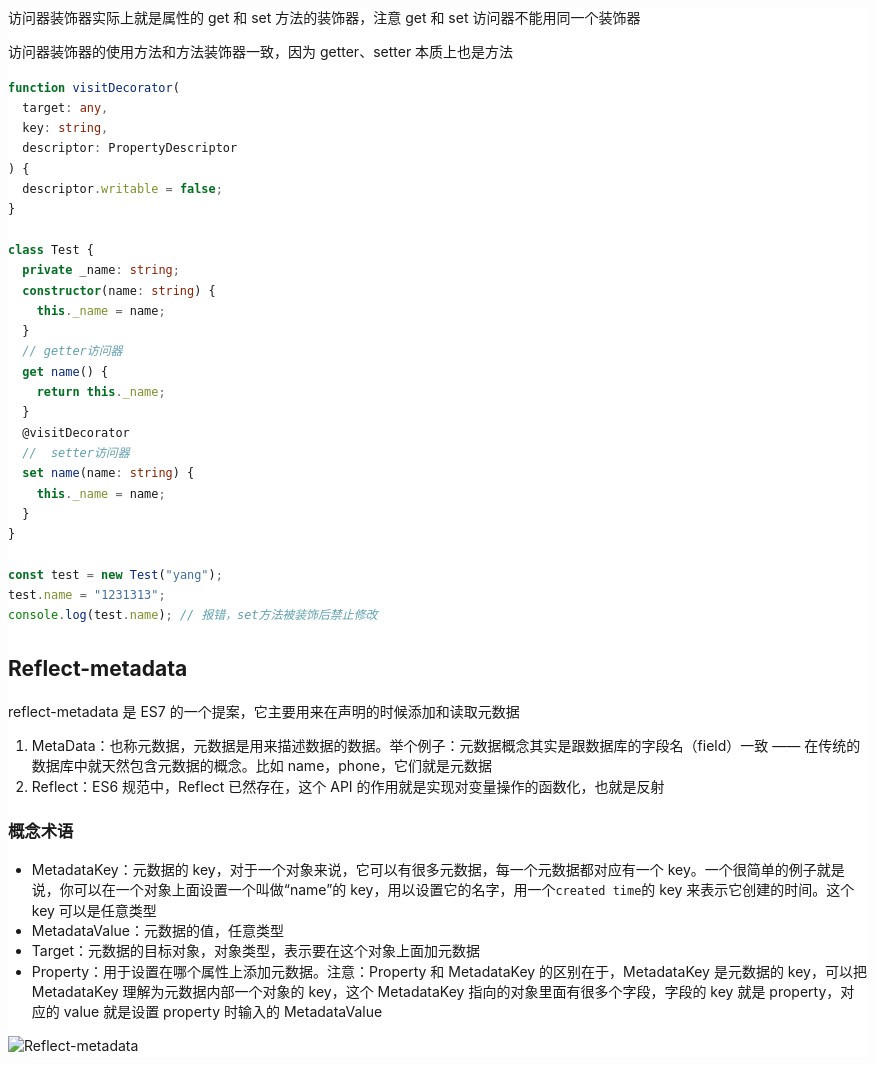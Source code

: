 访问器装饰器实际上就是属性的 get 和 set 方法的装饰器，注意 get 和 set 访问器不能用同一个装饰器

访问器装饰器的使用方法和方法装饰器一致，因为 getter、setter 本质上也是方法

```ts
function visitDecorator(
  target: any,
  key: string,
  descriptor: PropertyDescriptor
) {
  descriptor.writable = false;
}

class Test {
  private _name: string;
  constructor(name: string) {
    this._name = name;
  }
  // getter访问器
  get name() {
    return this._name;
  }
  @visitDecorator
  //  setter访问器
  set name(name: string) {
    this._name = name;
  }
}

const test = new Test("yang");
test.name = "1231313";
console.log(test.name); // 报错，set方法被装饰后禁止修改
```

## Reflect-metadata

reflect-metadata 是 ES7 的一个提案，它主要用来在声明的时候添加和读取元数据

1. MetaData：也称元数据，元数据是用来描述数据的数据。举个例子：元数据概念其实是跟数据库的字段名（field）一致 —— 在传统的数据库中就天然包含元数据的概念。比如 name，phone，它们就是元数据
2. Reflect：ES6 规范中，Reflect 已然存在，这个 API 的作用就是实现对变量操作的函数化，也就是反射

### 概念术语

- MetadataKey：元数据的 key，对于一个对象来说，它可以有很多元数据，每一个元数据都对应有一个 key。一个很简单的例子就是说，你可以在一个对象上面设置一个叫做“name”的 key，用以设置它的名字，用一个`created time`的 key 来表示它创建的时间。这个 key 可以是任意类型
- MetadataValue：元数据的值，任意类型
- Target：元数据的目标对象，对象类型，表示要在这个对象上面加元数据
- Property：用于设置在哪个属性上添加元数据。注意：Property 和 MetadataKey 的区别在于，MetadataKey 是元数据的 key，可以把 MetadataKey 理解为元数据内部一个对象的 key，这个 MetadataKey 指向的对象里面有很多个字段，字段的 key 就是 property，对应的 value 就是设置 property 时输入的 MetadataValue

![Reflect-metadata](https://misaka10032.oss-cn-chengdu.aliyuncs.com/TypeScript/reflect-metadata.png)
